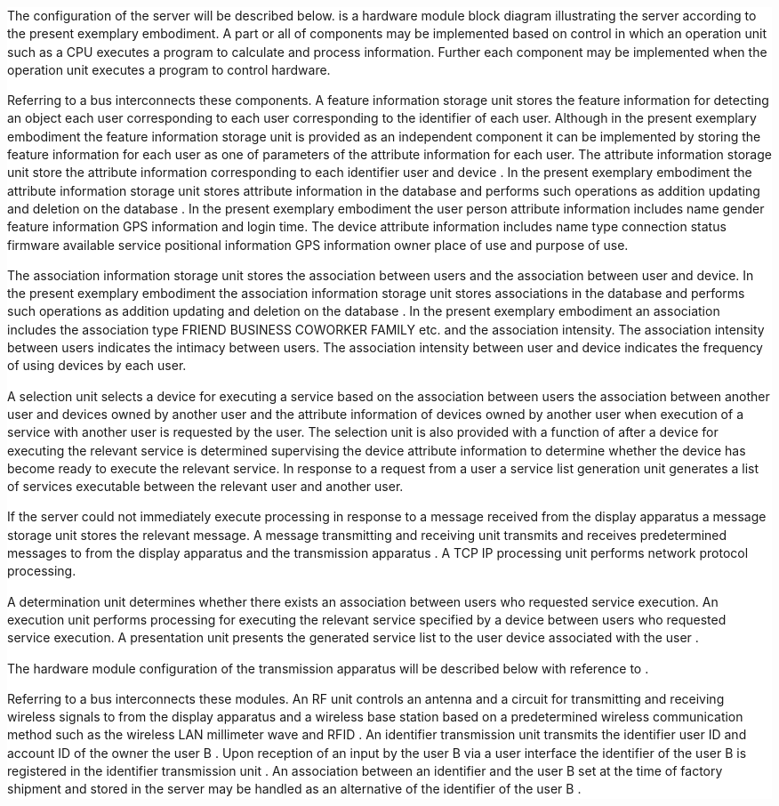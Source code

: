The configuration of the server will be described below. is a hardware module block diagram illustrating the server according to the present exemplary embodiment. A part or all of components may be implemented based on control in which an operation unit such as a CPU executes a program to calculate and process information. Further each component may be implemented when the operation unit executes a program to control hardware.

Referring to a bus interconnects these components. A feature information storage unit stores the feature information for detecting an object each user corresponding to each user corresponding to the identifier of each user. Although in the present exemplary embodiment the feature information storage unit is provided as an independent component it can be implemented by storing the feature information for each user as one of parameters of the attribute information for each user. The attribute information storage unit store the attribute information corresponding to each identifier user and device . In the present exemplary embodiment the attribute information storage unit stores attribute information in the database and performs such operations as addition updating and deletion on the database . In the present exemplary embodiment the user person attribute information includes name gender feature information GPS information and login time. The device attribute information includes name type connection status firmware available service positional information GPS information owner place of use and purpose of use.

The association information storage unit stores the association between users and the association between user and device. In the present exemplary embodiment the association information storage unit stores associations in the database and performs such operations as addition updating and deletion on the database . In the present exemplary embodiment an association includes the association type FRIEND BUSINESS COWORKER FAMILY etc. and the association intensity. The association intensity between users indicates the intimacy between users. The association intensity between user and device indicates the frequency of using devices by each user.

A selection unit selects a device for executing a service based on the association between users the association between another user and devices owned by another user and the attribute information of devices owned by another user when execution of a service with another user is requested by the user. The selection unit is also provided with a function of after a device for executing the relevant service is determined supervising the device attribute information to determine whether the device has become ready to execute the relevant service. In response to a request from a user a service list generation unit generates a list of services executable between the relevant user and another user.

If the server could not immediately execute processing in response to a message received from the display apparatus a message storage unit stores the relevant message. A message transmitting and receiving unit transmits and receives predetermined messages to from the display apparatus and the transmission apparatus . A TCP IP processing unit performs network protocol processing.

A determination unit determines whether there exists an association between users who requested service execution. An execution unit performs processing for executing the relevant service specified by a device between users who requested service execution. A presentation unit presents the generated service list to the user device associated with the user .

The hardware module configuration of the transmission apparatus will be described below with reference to .

Referring to a bus interconnects these modules. An RF unit controls an antenna and a circuit for transmitting and receiving wireless signals to from the display apparatus and a wireless base station based on a predetermined wireless communication method such as the wireless LAN millimeter wave and RFID . An identifier transmission unit transmits the identifier user ID and account ID of the owner the user B . Upon reception of an input by the user B via a user interface the identifier of the user B is registered in the identifier transmission unit . An association between an identifier and the user B set at the time of factory shipment and stored in the server may be handled as an alternative of the identifier of the user B .
